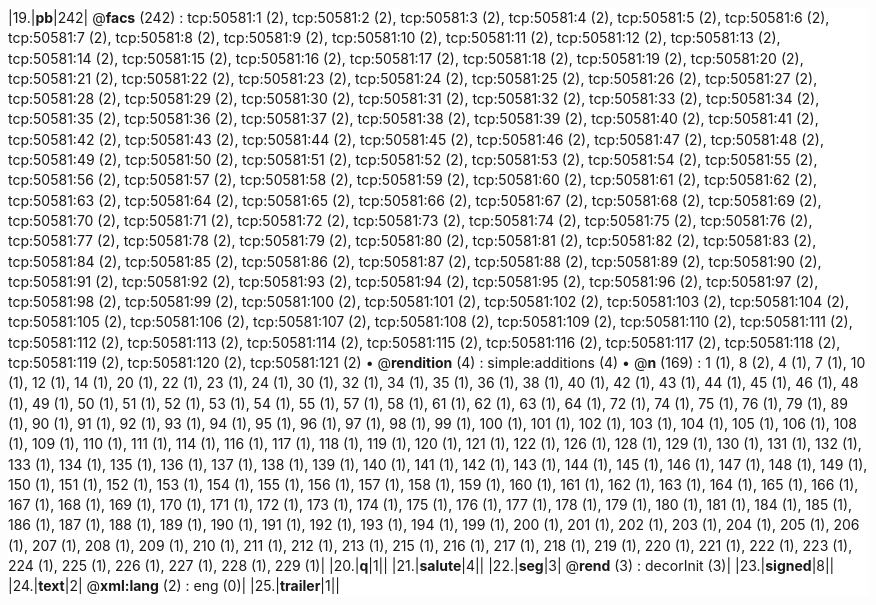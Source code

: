 |19.|__pb__|242| @__facs__ (242) : tcp:50581:1 (2), tcp:50581:2 (2), tcp:50581:3 (2), tcp:50581:4 (2), tcp:50581:5 (2), tcp:50581:6 (2), tcp:50581:7 (2), tcp:50581:8 (2), tcp:50581:9 (2), tcp:50581:10 (2), tcp:50581:11 (2), tcp:50581:12 (2), tcp:50581:13 (2), tcp:50581:14 (2), tcp:50581:15 (2), tcp:50581:16 (2), tcp:50581:17 (2), tcp:50581:18 (2), tcp:50581:19 (2), tcp:50581:20 (2), tcp:50581:21 (2), tcp:50581:22 (2), tcp:50581:23 (2), tcp:50581:24 (2), tcp:50581:25 (2), tcp:50581:26 (2), tcp:50581:27 (2), tcp:50581:28 (2), tcp:50581:29 (2), tcp:50581:30 (2), tcp:50581:31 (2), tcp:50581:32 (2), tcp:50581:33 (2), tcp:50581:34 (2), tcp:50581:35 (2), tcp:50581:36 (2), tcp:50581:37 (2), tcp:50581:38 (2), tcp:50581:39 (2), tcp:50581:40 (2), tcp:50581:41 (2), tcp:50581:42 (2), tcp:50581:43 (2), tcp:50581:44 (2), tcp:50581:45 (2), tcp:50581:46 (2), tcp:50581:47 (2), tcp:50581:48 (2), tcp:50581:49 (2), tcp:50581:50 (2), tcp:50581:51 (2), tcp:50581:52 (2), tcp:50581:53 (2), tcp:50581:54 (2), tcp:50581:55 (2), tcp:50581:56 (2), tcp:50581:57 (2), tcp:50581:58 (2), tcp:50581:59 (2), tcp:50581:60 (2), tcp:50581:61 (2), tcp:50581:62 (2), tcp:50581:63 (2), tcp:50581:64 (2), tcp:50581:65 (2), tcp:50581:66 (2), tcp:50581:67 (2), tcp:50581:68 (2), tcp:50581:69 (2), tcp:50581:70 (2), tcp:50581:71 (2), tcp:50581:72 (2), tcp:50581:73 (2), tcp:50581:74 (2), tcp:50581:75 (2), tcp:50581:76 (2), tcp:50581:77 (2), tcp:50581:78 (2), tcp:50581:79 (2), tcp:50581:80 (2), tcp:50581:81 (2), tcp:50581:82 (2), tcp:50581:83 (2), tcp:50581:84 (2), tcp:50581:85 (2), tcp:50581:86 (2), tcp:50581:87 (2), tcp:50581:88 (2), tcp:50581:89 (2), tcp:50581:90 (2), tcp:50581:91 (2), tcp:50581:92 (2), tcp:50581:93 (2), tcp:50581:94 (2), tcp:50581:95 (2), tcp:50581:96 (2), tcp:50581:97 (2), tcp:50581:98 (2), tcp:50581:99 (2), tcp:50581:100 (2), tcp:50581:101 (2), tcp:50581:102 (2), tcp:50581:103 (2), tcp:50581:104 (2), tcp:50581:105 (2), tcp:50581:106 (2), tcp:50581:107 (2), tcp:50581:108 (2), tcp:50581:109 (2), tcp:50581:110 (2), tcp:50581:111 (2), tcp:50581:112 (2), tcp:50581:113 (2), tcp:50581:114 (2), tcp:50581:115 (2), tcp:50581:116 (2), tcp:50581:117 (2), tcp:50581:118 (2), tcp:50581:119 (2), tcp:50581:120 (2), tcp:50581:121 (2)  •  @__rendition__ (4) : simple:additions (4)  •  @__n__ (169) : 1 (1), 8 (2), 4 (1), 7 (1), 10 (1), 12 (1), 14 (1), 20 (1), 22 (1), 23 (1), 24 (1), 30 (1), 32 (1), 34 (1), 35 (1), 36 (1), 38 (1), 40 (1), 42 (1), 43 (1), 44 (1), 45 (1), 46 (1), 48 (1), 49 (1), 50 (1), 51 (1), 52 (1), 53 (1), 54 (1), 55 (1), 57 (1), 58 (1), 61 (1), 62 (1), 63 (1), 64 (1), 72 (1), 74 (1), 75 (1), 76 (1), 79 (1), 89 (1), 90 (1), 91 (1), 92 (1), 93 (1), 94 (1), 95 (1), 96 (1), 97 (1), 98 (1), 99 (1), 100 (1), 101 (1), 102 (1), 103 (1), 104 (1), 105 (1), 106 (1), 108 (1), 109 (1), 110 (1), 111 (1), 114 (1), 116 (1), 117 (1), 118 (1), 119 (1), 120 (1), 121 (1), 122 (1), 126 (1), 128 (1), 129 (1), 130 (1), 131 (1), 132 (1), 133 (1), 134 (1), 135 (1), 136 (1), 137 (1), 138 (1), 139 (1), 140 (1), 141 (1), 142 (1), 143 (1), 144 (1), 145 (1), 146 (1), 147 (1), 148 (1), 149 (1), 150 (1), 151 (1), 152 (1), 153 (1), 154 (1), 155 (1), 156 (1), 157 (1), 158 (1), 159 (1), 160 (1), 161 (1), 162 (1), 163 (1), 164 (1), 165 (1), 166 (1), 167 (1), 168 (1), 169 (1), 170 (1), 171 (1), 172 (1), 173 (1), 174 (1), 175 (1), 176 (1), 177 (1), 178 (1), 179 (1), 180 (1), 181 (1), 184 (1), 185 (1), 186 (1), 187 (1), 188 (1), 189 (1), 190 (1), 191 (1), 192 (1), 193 (1), 194 (1), 199 (1), 200 (1), 201 (1), 202 (1), 203 (1), 204 (1), 205 (1), 206 (1), 207 (1), 208 (1), 209 (1), 210 (1), 211 (1), 212 (1), 213 (1), 215 (1), 216 (1), 217 (1), 218 (1), 219 (1), 220 (1), 221 (1), 222 (1), 223 (1), 224 (1), 225 (1), 226 (1), 227 (1), 228 (1), 229 (1)|
|20.|__q__|1||
|21.|__salute__|4||
|22.|__seg__|3| @__rend__ (3) : decorInit (3)|
|23.|__signed__|8||
|24.|__text__|2| @__xml:lang__ (2) : eng (0)|
|25.|__trailer__|1||
